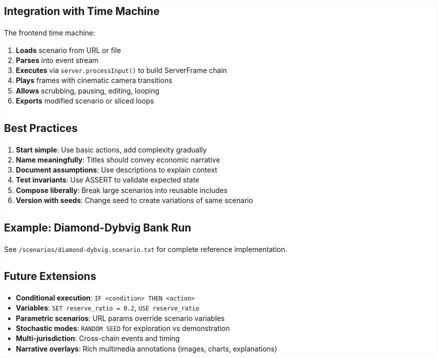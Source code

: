 ## Integration with Time Machine

The frontend time machine:
1. **Loads** scenario from URL or file
2. **Parses** into event stream
3. **Executes** via `server.processInput()` to build ServerFrame chain
4. **Plays** frames with cinematic camera transitions
5. **Allows** scrubbing, pausing, editing, looping
6. **Exports** modified scenario or sliced loops

## Best Practices

1. **Start simple**: Use basic actions, add complexity gradually
2. **Name meaningfully**: Titles should convey economic narrative
3. **Document assumptions**: Use descriptions to explain context
4. **Test invariants**: Use ASSERT to validate expected state
5. **Compose liberally**: Break large scenarios into reusable includes
6. **Version with seeds**: Change seed to create variations of same scenario

## Example: Diamond-Dybvig Bank Run

See `/scenarios/diamond-dybvig.scenario.txt` for complete reference implementation.

## Future Extensions

- **Conditional execution**: `IF <condition> THEN <action>`
- **Variables**: `SET reserve_ratio = 0.2`, `USE reserve_ratio`
- **Parametric scenarios**: URL params override scenario variables
- **Stochastic modes**: `RANDOM SEED` for exploration vs demonstration
- **Multi-jurisdiction**: Cross-chain events and timing
- **Narrative overlays**: Rich multimedia annotations (images, charts, explanations)
